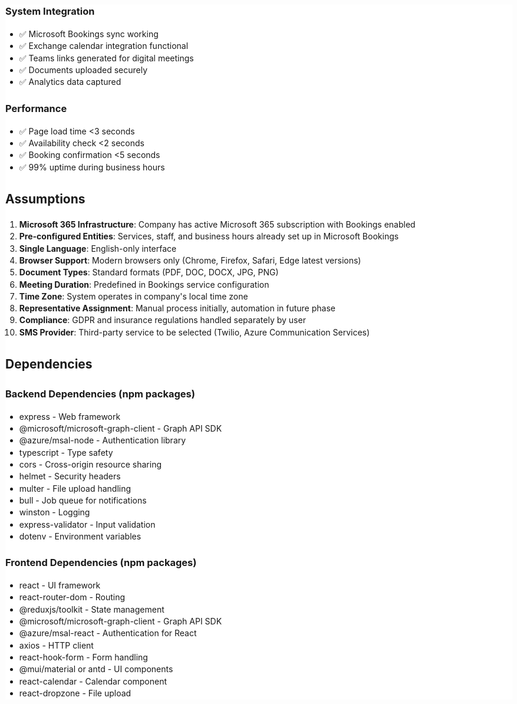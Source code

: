 ### System Integration
- ✅ Microsoft Bookings sync working
- ✅ Exchange calendar integration functional
- ✅ Teams links generated for digital meetings
- ✅ Documents uploaded securely
- ✅ Analytics data captured

### Performance
- ✅ Page load time <3 seconds
- ✅ Availability check <2 seconds
- ✅ Booking confirmation <5 seconds
- ✅ 99% uptime during business hours

## Assumptions

1. **Microsoft 365 Infrastructure**: Company has active Microsoft 365 subscription with Bookings enabled
2. **Pre-configured Entities**: Services, staff, and business hours already set up in Microsoft Bookings
3. **Single Language**: English-only interface
4. **Browser Support**: Modern browsers only (Chrome, Firefox, Safari, Edge latest versions)
5. **Document Types**: Standard formats (PDF, DOC, DOCX, JPG, PNG)
6. **Meeting Duration**: Predefined in Bookings service configuration
7. **Time Zone**: System operates in company's local time zone
8. **Representative Assignment**: Manual process initially, automation in future phase
9. **Compliance**: GDPR and insurance regulations handled separately by user
10. **SMS Provider**: Third-party service to be selected (Twilio, Azure Communication Services)

## Dependencies

### Backend Dependencies (npm packages)
- express - Web framework
- @microsoft/microsoft-graph-client - Graph API SDK
- @azure/msal-node - Authentication library
- typescript - Type safety
- cors - Cross-origin resource sharing
- helmet - Security headers
- multer - File upload handling
- bull - Job queue for notifications
- winston - Logging
- express-validator - Input validation
- dotenv - Environment variables

### Frontend Dependencies (npm packages)
- react - UI framework
- react-router-dom - Routing
- @reduxjs/toolkit - State management
- @microsoft/microsoft-graph-client - Graph API SDK
- @azure/msal-react - Authentication for React
- axios - HTTP client
- react-hook-form - Form handling
- @mui/material or antd - UI components
- react-calendar - Calendar component
- react-dropzone - File upload
